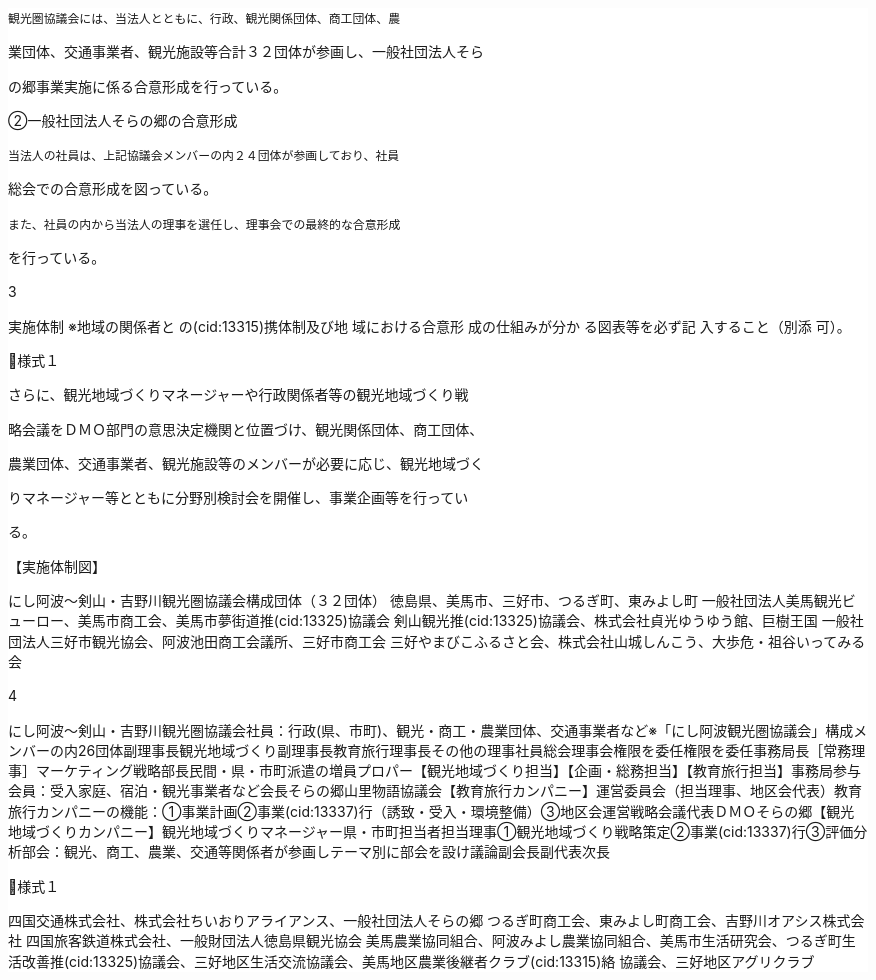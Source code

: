     観光圏協議会には、当法人とともに、行政、観光関係団体、商工団体、農

業団体、交通事業者、観光施設等合計３２団体が参画し、一般社団法人そら

の郷事業実施に係る合意形成を行っている。

②一般社団法人そらの郷の合意形成

    当法人の社員は、上記協議会メンバーの内２４団体が参画しており、社員

総会での合意形成を図っている。

    また、社員の内から当法人の理事を選任し、理事会での最終的な合意形成

を行っている。

3

実施体制
※地域の関係者と
の(cid:13315)携体制及び地
域における合意形
成の仕組みが分か
る図表等を必ず記
入すること（別添
可）。

様式１

さらに、観光地域づくりマネージャーや行政関係者等の観光地域づくり戦

略会議をＤＭＯ部門の意思決定機関と位置づけ、観光関係団体、商工団体、

農業団体、交通事業者、観光施設等のメンバーが必要に応じ、観光地域づく

りマネージャー等とともに分野別検討会を開催し、事業企画等を行ってい

る。

【実施体制図】

にし阿波～剣山・吉野川観光圏協議会構成団体（３２団体）
徳島県、美馬市、三好市、つるぎ町、東みよし町
一般社団法人美馬観光ビューロー、美馬市商工会、美馬市夢街道推(cid:13325)協議会
剣山観光推(cid:13325)協議会、株式会社貞光ゆうゆう館、巨樹王国
一般社団法人三好市観光協会、阿波池田商工会議所、三好市商工会
三好やまびこふるさと会、株式会社山城しんこう、大歩危・祖谷いってみる会

4

にし阿波～剣山・吉野川観光圏協議会社員：行政(県、市町)、観光・商工・農業団体、交通事業者など※「にし阿波観光圏協議会」構成メンバーの内26団体副理事長観光地域づくり副理事長教育旅行理事長その他の理事社員総会理事会権限を委任権限を委任事務局長［常務理事］マーケティング戦略部長民間・県・市町派遣の増員プロパー【観光地域づくり担当】【企画・総務担当】【教育旅行担当】事務局参与会員：受入家庭、宿泊・観光事業者など会長そらの郷山里物語協議会【教育旅行カンパニー】運営委員会（担当理事、地区会代表）教育旅行カンパニーの機能：①事業計画②事業(cid:13337)行（誘致・受入・環境整備）③地区会運営戦略会議代表ＤＭＯそらの郷【観光地域づくりカンパニー】観光地域づくりマネージャー県・市町担当者担当理事①観光地域づくり戦略策定②事業(cid:13337)行③評価分析部会：観光、商工、農業、交通等関係者が参画しテーマ別に部会を設け議論副会長副代表次長

様式１

四国交通株式会社、株式会社ちいおりアライアンス、一般社団法人そらの郷
つるぎ町商工会、東みよし町商工会、吉野川オアシス株式会社
四国旅客鉄道株式会社、一般財団法人徳島県観光協会
美馬農業協同組合、阿波みよし農業協同組合、美馬市生活研究会、つるぎ町生
活改善推(cid:13325)協議会、三好地区生活交流協議会、美馬地区農業後継者クラブ(cid:13315)絡
協議会、三好地区アグリクラブ
